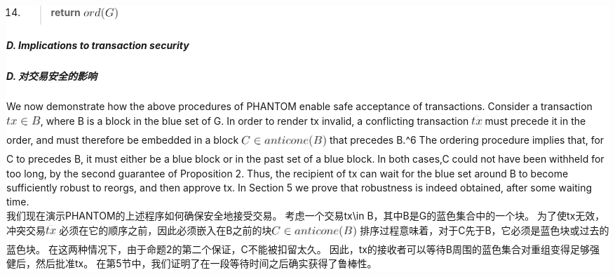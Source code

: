 14. > **return** <img alt="$ord(G)$" src="svgs/98ef863e586444a5f3054ce4cd5f999f.png?invert_in_darkmode" align=middle width="50.107035pt" height="24.6576pt"/>

##### D. Implications to transaction security
##### D. 对交易安全的影响

We now demonstrate how the above procedures of PHANTOM enable safe acceptance of transactions. 
Consider a transaction <img alt="$tx\in B$" src="svgs/f646e5ce87a606461a7efab656794cf8.png?invert_in_darkmode" align=middle width="48.715755pt" height="22.46574pt"/>, where B is a block in the blue set of G. 
In order to render tx invalid, a conflicting transaction <img alt="$\bar{tx}$" src="svgs/12a150152ba79b7a5bd8f22a33b94897.png?invert_in_darkmode" align=middle width="15.33114pt" height="24.7335pt"/> must precede it in the order, and must therefore be embedded in a block <img alt="$C\in anticone(B)$" src="svgs/f2a673993bb0d7fb38e10f78686a6c69.png?invert_in_darkmode" align=middle width="121.85283pt" height="24.6576pt"/> that precedes B.^6 
The ordering procedure implies that, for C to precedes B, it must either be a blue block or in the past set of a blue block. 
In both cases,C could not have been withheld for too long, by the second guarantee of Proposition 2.
Thus, the recipient of tx can wait for the blue set around B to become sufficiently robust to reorgs, and then approve tx. 
In Section 5 we prove that robustness is indeed obtained, after some waiting time.  
我们现在演示PHANTOM的上述程序如何确保安全地接受交易。
考虑一个交易tx\in B，其中B是G的蓝色集合中的一个块。
为了使tx无效，冲突交易<img alt="$\bar{tx}$" src="svgs/12a150152ba79b7a5bd8f22a33b94897.png?invert_in_darkmode" align=middle width="15.33114pt" height="24.7335pt"/> 必须在它的顺序之前，因此必须嵌入在B之前的块<img alt="$C\in anticone(B)$" src="svgs/f2a673993bb0d7fb38e10f78686a6c69.png?invert_in_darkmode" align=middle width="121.85283pt" height="24.6576pt"/>
排序过程意味着，对于C先于B，它必须是蓝色块或过去的蓝色块。
在这两种情况下，由于命题2的第二个保证，C不能被扣留太久。
因此，tx的接收者可以等待B周围的蓝色集合对重组变得足够强健后，然后批准tx。
在第5节中，我们证明了在一段等待时间之后确实获得了鲁棒性。

